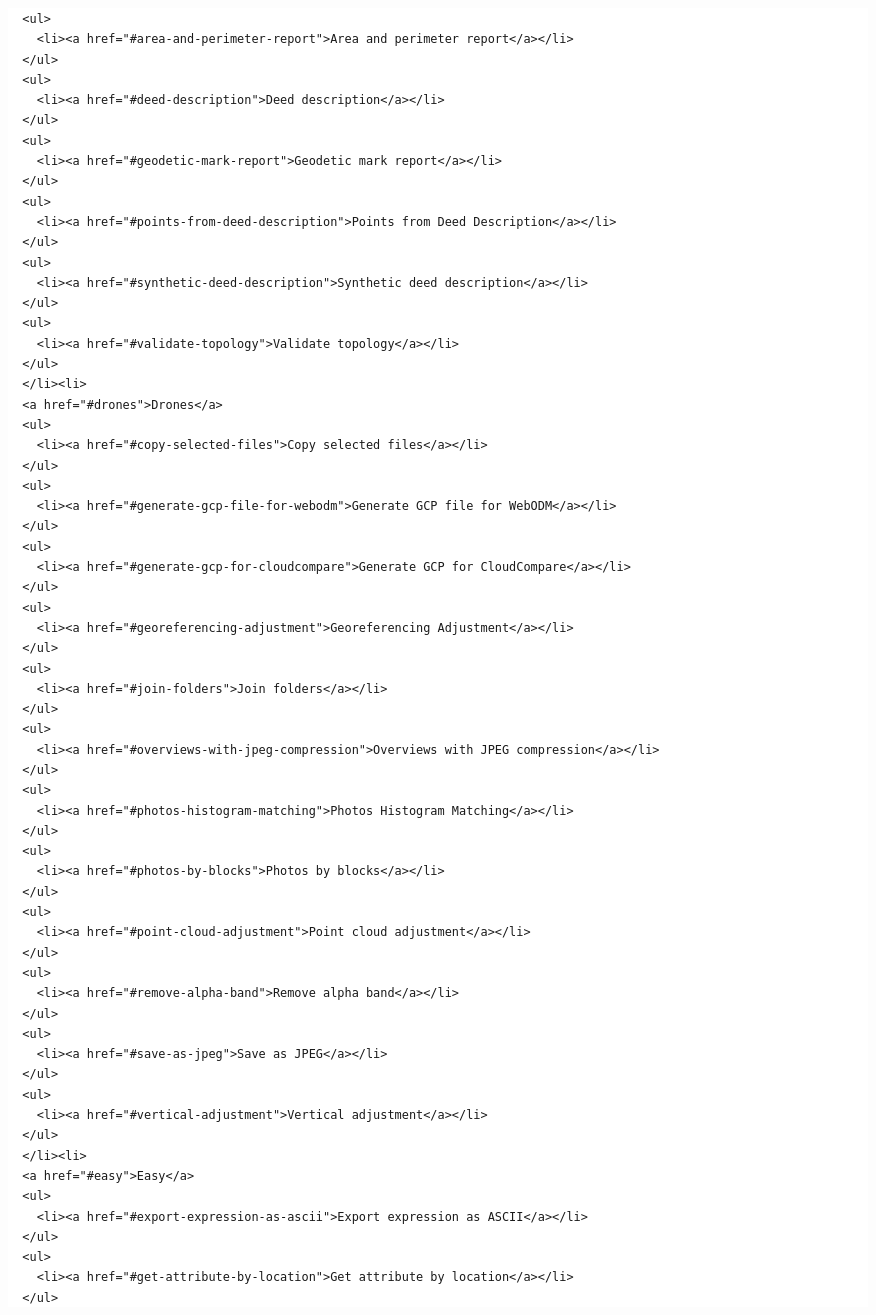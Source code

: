       <ul>
        <li><a href="#area-and-perimeter-report">Area and perimeter report</a></li>
      </ul>
      <ul>
        <li><a href="#deed-description">Deed description</a></li>
      </ul>
      <ul>
        <li><a href="#geodetic-mark-report">Geodetic mark report</a></li>
      </ul>
      <ul>
        <li><a href="#points-from-deed-description">Points from Deed Description</a></li>
      </ul>
      <ul>
        <li><a href="#synthetic-deed-description">Synthetic deed description</a></li>
      </ul>
      <ul>
        <li><a href="#validate-topology">Validate topology</a></li>
      </ul>
      </li><li>
      <a href="#drones">Drones</a>
      <ul>
        <li><a href="#copy-selected-files">Copy selected files</a></li>
      </ul>
      <ul>
        <li><a href="#generate-gcp-file-for-webodm">Generate GCP file for WebODM</a></li>
      </ul>
      <ul>
        <li><a href="#generate-gcp-for-cloudcompare">Generate GCP for CloudCompare</a></li>
      </ul>
      <ul>
        <li><a href="#georeferencing-adjustment">Georeferencing Adjustment</a></li>
      </ul>
      <ul>
        <li><a href="#join-folders">Join folders</a></li>
      </ul>
      <ul>
        <li><a href="#overviews-with-jpeg-compression">Overviews with JPEG compression</a></li>
      </ul>
      <ul>
        <li><a href="#photos-histogram-matching">Photos Histogram Matching</a></li>
      </ul>
      <ul>
        <li><a href="#photos-by-blocks">Photos by blocks</a></li>
      </ul>
      <ul>
        <li><a href="#point-cloud-adjustment">Point cloud adjustment</a></li>
      </ul>
      <ul>
        <li><a href="#remove-alpha-band">Remove alpha band</a></li>
      </ul>
      <ul>
        <li><a href="#save-as-jpeg">Save as JPEG</a></li>
      </ul>
      <ul>
        <li><a href="#vertical-adjustment">Vertical adjustment</a></li>
      </ul>
      </li><li>
      <a href="#easy">Easy</a>
      <ul>
        <li><a href="#export-expression-as-ascii">Export expression as ASCII</a></li>
      </ul>
      <ul>
        <li><a href="#get-attribute-by-location">Get attribute by location</a></li>
      </ul>